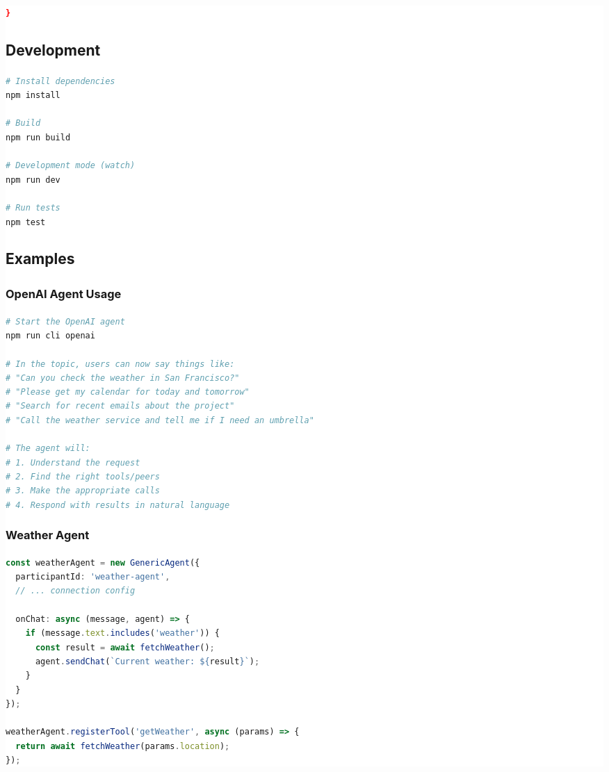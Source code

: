 ```json
}
```

## Development

```bash
# Install dependencies
npm install

# Build
npm run build

# Development mode (watch)
npm run dev

# Run tests
npm test
```

## Examples

### OpenAI Agent Usage

```bash
# Start the OpenAI agent
npm run cli openai

# In the topic, users can now say things like:
# "Can you check the weather in San Francisco?"
# "Please get my calendar for today and tomorrow"
# "Search for recent emails about the project"
# "Call the weather service and tell me if I need an umbrella"

# The agent will:
# 1. Understand the request
# 2. Find the right tools/peers
# 3. Make the appropriate calls
# 4. Respond with results in natural language
```

### Weather Agent

```typescript
const weatherAgent = new GenericAgent({
  participantId: 'weather-agent',
  // ... connection config
  
  onChat: async (message, agent) => {
    if (message.text.includes('weather')) {
      const result = await fetchWeather();
      agent.sendChat(`Current weather: ${result}`);
    }
  }
});

weatherAgent.registerTool('getWeather', async (params) => {
  return await fetchWeather(params.location);
});
```
